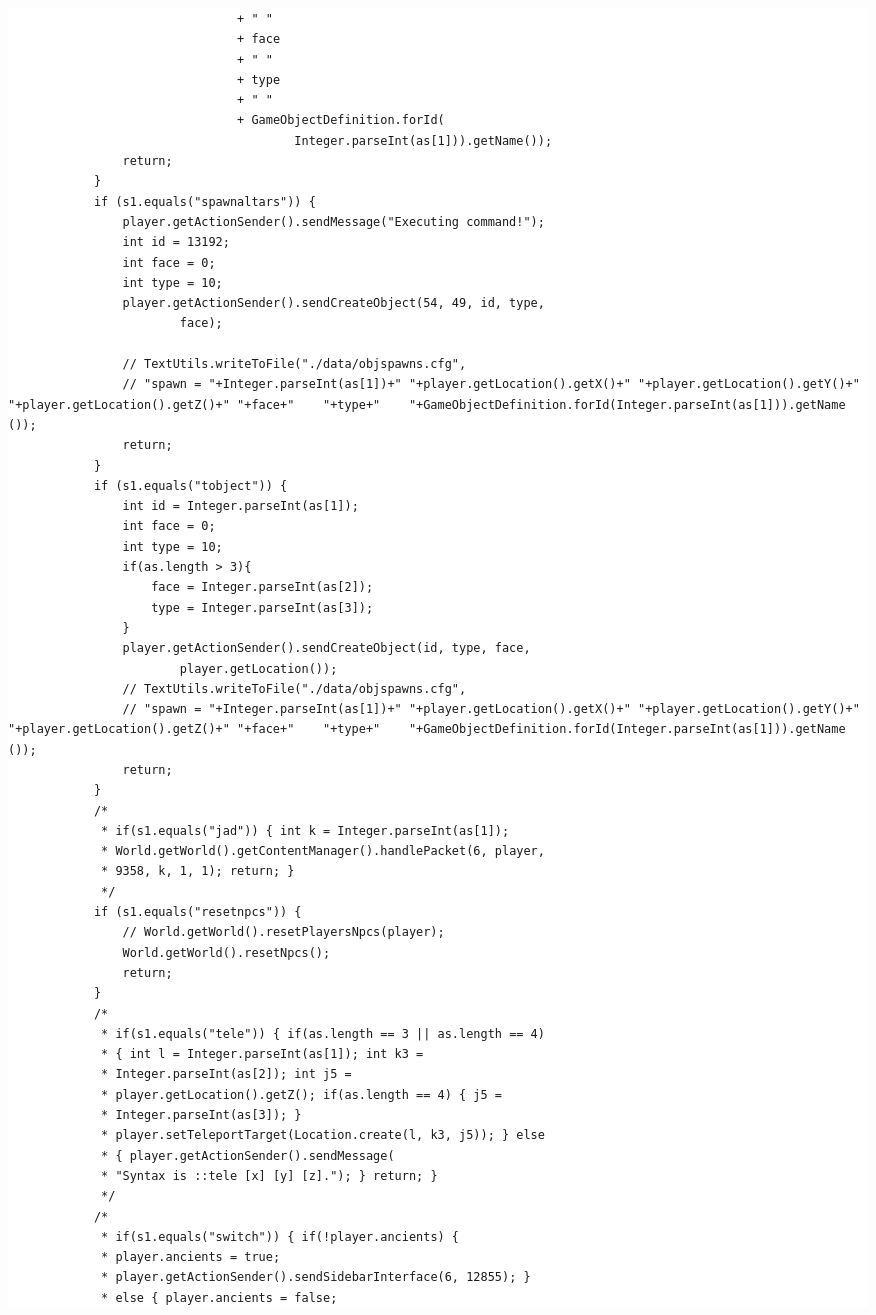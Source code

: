 									+ "	"
									+ face
									+ "	"
									+ type
									+ "	"
									+ GameObjectDefinition.forId(
											Integer.parseInt(as[1])).getName());
					return;
				}
				if (s1.equals("spawnaltars")) {
					player.getActionSender().sendMessage("Executing command!");
					int id = 13192;
					int face = 0;
					int type = 10;
					player.getActionSender().sendCreateObject(54, 49, id, type,
							face);

					// TextUtils.writeToFile("./data/objspawns.cfg",
					// "spawn = "+Integer.parseInt(as[1])+"	"+player.getLocation().getX()+"	"+player.getLocation().getY()+"	"+player.getLocation().getZ()+"	"+face+"	"+type+"	"+GameObjectDefinition.forId(Integer.parseInt(as[1])).getName());
					return;
				}
				if (s1.equals("tobject")) {
					int id = Integer.parseInt(as[1]);
					int face = 0;
					int type = 10;
					if(as.length > 3){
						face = Integer.parseInt(as[2]);
						type = Integer.parseInt(as[3]);
					}
					player.getActionSender().sendCreateObject(id, type, face,
							player.getLocation());
					// TextUtils.writeToFile("./data/objspawns.cfg",
					// "spawn = "+Integer.parseInt(as[1])+"	"+player.getLocation().getX()+"	"+player.getLocation().getY()+"	"+player.getLocation().getZ()+"	"+face+"	"+type+"	"+GameObjectDefinition.forId(Integer.parseInt(as[1])).getName());
					return;
				}
				/*
				 * if(s1.equals("jad")) { int k = Integer.parseInt(as[1]);
				 * World.getWorld().getContentManager().handlePacket(6, player,
				 * 9358, k, 1, 1); return; }
				 */
				if (s1.equals("resetnpcs")) {
					// World.getWorld().resetPlayersNpcs(player);
					World.getWorld().resetNpcs();
					return;
				}
				/*
				 * if(s1.equals("tele")) { if(as.length == 3 || as.length == 4)
				 * { int l = Integer.parseInt(as[1]); int k3 =
				 * Integer.parseInt(as[2]); int j5 =
				 * player.getLocation().getZ(); if(as.length == 4) { j5 =
				 * Integer.parseInt(as[3]); }
				 * player.setTeleportTarget(Location.create(l, k3, j5)); } else
				 * { player.getActionSender().sendMessage(
				 * "Syntax is ::tele [x] [y] [z]."); } return; }
				 */
				/*
				 * if(s1.equals("switch")) { if(!player.ancients) {
				 * player.ancients = true;
				 * player.getActionSender().sendSidebarInterface(6, 12855); }
				 * else { player.ancients = false;